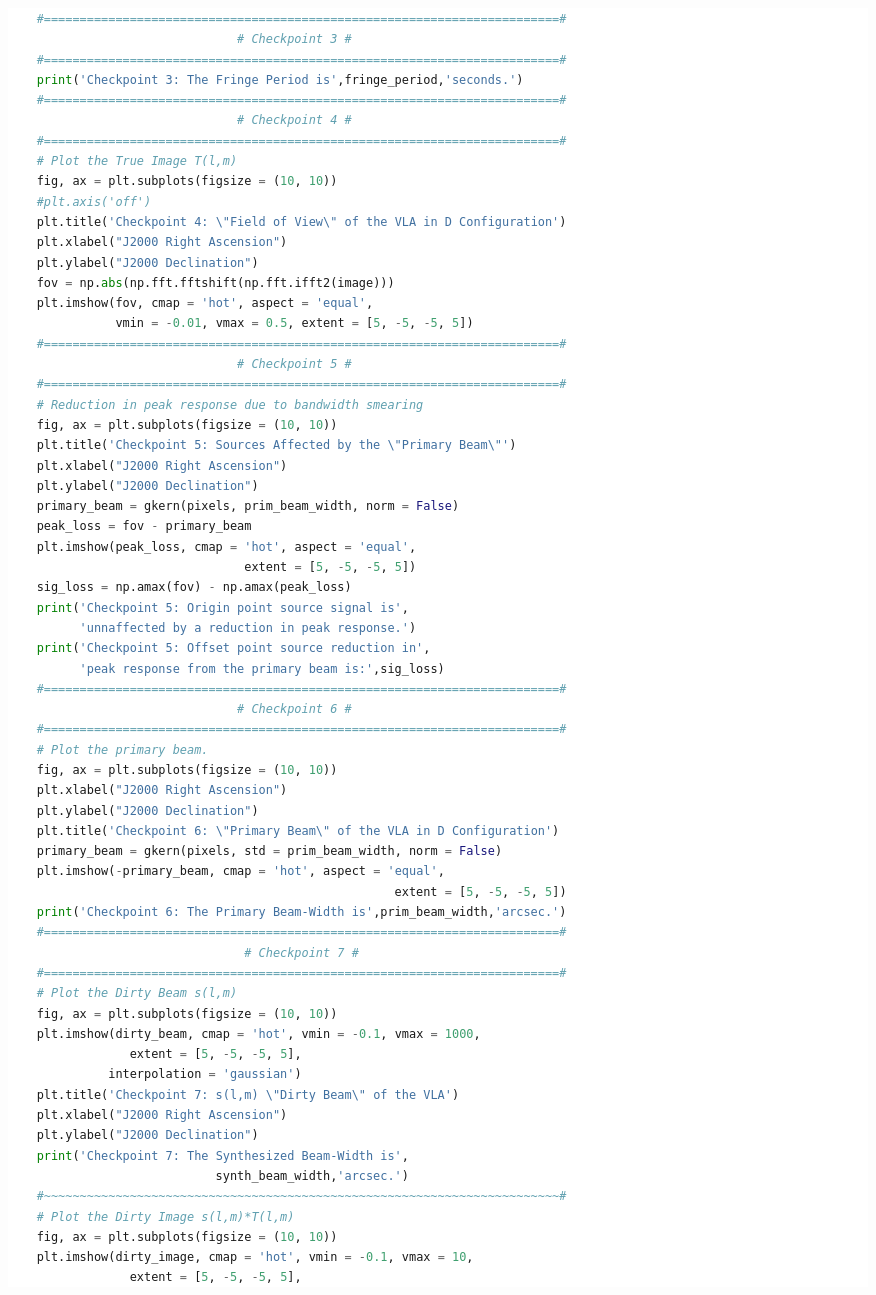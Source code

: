 ```python
    #========================================================================#
                                # Checkpoint 3 #
    #========================================================================#
    print('Checkpoint 3: The Fringe Period is',fringe_period,'seconds.')
    #========================================================================#
                                # Checkpoint 4 #
    #========================================================================#
    # Plot the True Image T(l,m)
    fig, ax = plt.subplots(figsize = (10, 10))
    #plt.axis('off')
    plt.title('Checkpoint 4: \"Field of View\" of the VLA in D Configuration')
    plt.xlabel("J2000 Right Ascension")
    plt.ylabel("J2000 Declination")
    fov = np.abs(np.fft.fftshift(np.fft.ifft2(image)))
    plt.imshow(fov, cmap = 'hot', aspect = 'equal', 
               vmin = -0.01, vmax = 0.5, extent = [5, -5, -5, 5])
    #========================================================================#
                                # Checkpoint 5 #
    #========================================================================#
    # Reduction in peak response due to bandwidth smearing
    fig, ax = plt.subplots(figsize = (10, 10))
    plt.title('Checkpoint 5: Sources Affected by the \"Primary Beam\"')
    plt.xlabel("J2000 Right Ascension")
    plt.ylabel("J2000 Declination")
    primary_beam = gkern(pixels, prim_beam_width, norm = False)
    peak_loss = fov - primary_beam
    plt.imshow(peak_loss, cmap = 'hot', aspect = 'equal', 
                                 extent = [5, -5, -5, 5])
    sig_loss = np.amax(fov) - np.amax(peak_loss)
    print('Checkpoint 5: Origin point source signal is',
          'unnaffected by a reduction in peak response.')
    print('Checkpoint 5: Offset point source reduction in',
          'peak response from the primary beam is:',sig_loss)
    #========================================================================#
                                # Checkpoint 6 #
    #========================================================================#
    # Plot the primary beam.
    fig, ax = plt.subplots(figsize = (10, 10))
    plt.xlabel("J2000 Right Ascension")
    plt.ylabel("J2000 Declination")
    plt.title('Checkpoint 6: \"Primary Beam\" of the VLA in D Configuration')
    primary_beam = gkern(pixels, std = prim_beam_width, norm = False)
    plt.imshow(-primary_beam, cmap = 'hot', aspect = 'equal', 
                                                      extent = [5, -5, -5, 5])
    print('Checkpoint 6: The Primary Beam-Width is',prim_beam_width,'arcsec.')
    #========================================================================#
                                 # Checkpoint 7 #
    #========================================================================#
    # Plot the Dirty Beam s(l,m)
    fig, ax = plt.subplots(figsize = (10, 10))
    plt.imshow(dirty_beam, cmap = 'hot', vmin = -0.1, vmax = 1000,
                 extent = [5, -5, -5, 5],
              interpolation = 'gaussian')
    plt.title('Checkpoint 7: s(l,m) \"Dirty Beam\" of the VLA')
    plt.xlabel("J2000 Right Ascension")
    plt.ylabel("J2000 Declination")
    print('Checkpoint 7: The Synthesized Beam-Width is',
                             synth_beam_width,'arcsec.')
    #~~~~~~~~~~~~~~~~~~~~~~~~~~~~~~~~~~~~~~~~~~~~~~~~~~~~~~~~~~~~~~~~~~~~~~~~#
    # Plot the Dirty Image s(l,m)*T(l,m)
    fig, ax = plt.subplots(figsize = (10, 10))
    plt.imshow(dirty_image, cmap = 'hot', vmin = -0.1, vmax = 10,
                 extent = [5, -5, -5, 5],
```